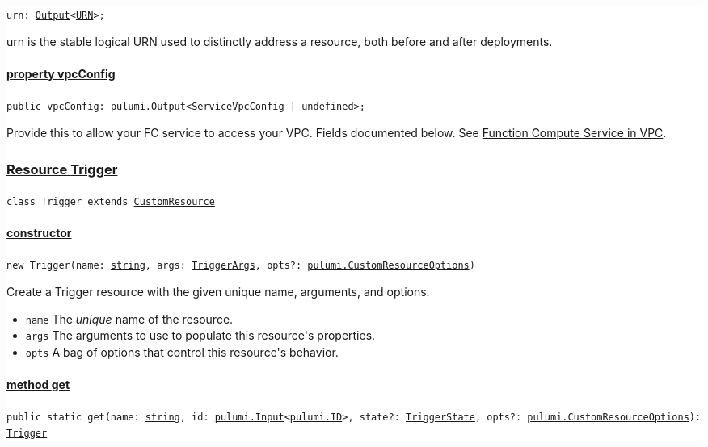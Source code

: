 <pre class="highlight"><code><span class='kd'></span>urn: <a href='/docs/reference/pkg/nodejs/pulumi/pulumi/#Output'>Output</a>&lt;<a href='/docs/reference/pkg/nodejs/pulumi/pulumi/#URN'>URN</a>&gt;;</code></pre>

urn is the stable logical URN used to distinctly address a resource, both before and after
deployments.

<h4 class="pdoc-member-header" id="Service-vpcConfig">
<a class="pdoc-child-name" href="https://github.com/pulumi/pulumi-alicloud/blob/{{< param git_sha >}}/sdk/nodejs/fc/service.ts#L71">property <b>vpcConfig</b></a>
</h4>

<pre class="highlight"><code><span class='kd'>public </span>vpcConfig: <a href='/docs/reference/pkg/nodejs/pulumi/pulumi/#Output'>pulumi.Output</a>&lt;<a href='/docs/reference/pkg/nodejs/pulumi/alicloud/types/output/#ServiceVpcConfig'>ServiceVpcConfig</a> | <span class='kd'><a href='https://developer.mozilla.org/en-US/docs/Web/JavaScript/Reference/Global_Objects/undefined'>undefined</a></span>&gt;;</code></pre>

Provide this to allow your FC service to access your VPC. Fields documented below. See [Function Compute Service in VPC](https://www.alibabacloud.com/help/faq-detail/72959.htm).

<h3 class="pdoc-module-header" id="Trigger" data-link-title="Trigger">
    <a href="https://github.com/pulumi/pulumi-alicloud/blob/{{< param git_sha >}}/sdk/nodejs/fc/trigger.ts#L9">
        Resource <strong>Trigger</strong>
    </a>
</h3>

<pre class="highlight"><code><span class='kr'>class</span> <span class='nx'>Trigger</span> <span class='kr'>extends</span> <a href='/docs/reference/pkg/nodejs/pulumi/pulumi/#CustomResource'>CustomResource</a></code></pre>
<h4 class="pdoc-member-header" id="Trigger-constructor">
<a class="pdoc-child-name" href="https://github.com/pulumi/pulumi-alicloud/blob/{{< param git_sha >}}/sdk/nodejs/fc/trigger.ts#L79"> <b>constructor</b></a>
</h4>


<pre class="highlight"><code><span class='kd'></span><span class='kd'>new</span> Trigger(name: <span class='kd'><a href='https://developer.mozilla.org/en-US/docs/Web/JavaScript/Reference/Global_Objects/String'>string</a></span>, args: <a href='#TriggerArgs'>TriggerArgs</a>, opts?: <a href='/docs/reference/pkg/nodejs/pulumi/pulumi/#CustomResourceOptions'>pulumi.CustomResourceOptions</a>)</code></pre>


Create a Trigger resource with the given unique name, arguments, and options.

* `name` The _unique_ name of the resource.
* `args` The arguments to use to populate this resource&#39;s properties.
* `opts` A bag of options that control this resource&#39;s behavior.

<h4 class="pdoc-member-header" id="Trigger-get">
<a class="pdoc-child-name" href="https://github.com/pulumi/pulumi-alicloud/blob/{{< param git_sha >}}/sdk/nodejs/fc/trigger.ts#L18">method <b>get</b></a>
</h4>


<pre class="highlight"><code><span class='kd'>public static </span>get(name: <span class='kd'><a href='https://developer.mozilla.org/en-US/docs/Web/JavaScript/Reference/Global_Objects/String'>string</a></span>, id: <a href='/docs/reference/pkg/nodejs/pulumi/pulumi/#Input'>pulumi.Input</a>&lt;<a href='/docs/reference/pkg/nodejs/pulumi/pulumi/#ID'>pulumi.ID</a>&gt;, state?: <a href='#TriggerState'>TriggerState</a>, opts?: <a href='/docs/reference/pkg/nodejs/pulumi/pulumi/#CustomResourceOptions'>pulumi.CustomResourceOptions</a>): <a href='#Trigger'>Trigger</a></code></pre>

